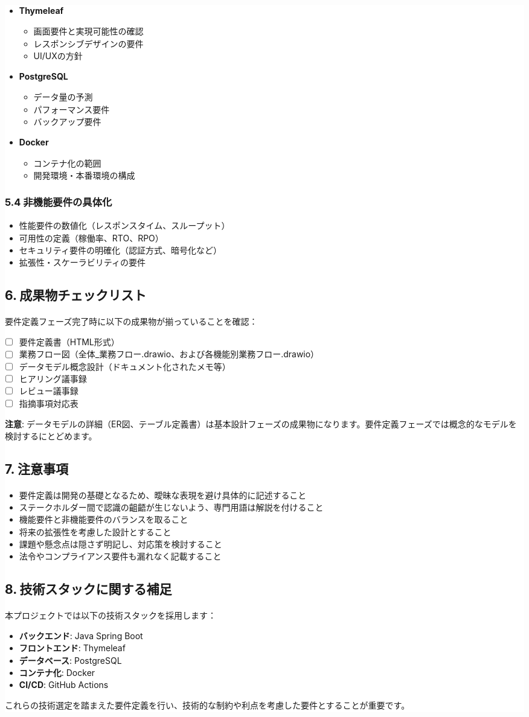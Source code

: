 - **Thymeleaf**
  - 画面要件と実現可能性の確認
  - レスポンシブデザインの要件
  - UI/UXの方針

- **PostgreSQL**
  - データ量の予測
  - パフォーマンス要件
  - バックアップ要件

- **Docker**
  - コンテナ化の範囲
  - 開発環境・本番環境の構成

### 5.4 非機能要件の具体化

- 性能要件の数値化（レスポンスタイム、スループット）
- 可用性の定義（稼働率、RTO、RPO）
- セキュリティ要件の明確化（認証方式、暗号化など）
- 拡張性・スケーラビリティの要件

## 6. 成果物チェックリスト

要件定義フェーズ完了時に以下の成果物が揃っていることを確認：

- [ ] 要件定義書（HTML形式）
- [ ] 業務フロー図（全体_業務フロー.drawio、および各機能別業務フロー.drawio）
- [ ] データモデル概念設計（ドキュメント化されたメモ等）
- [ ] ヒアリング議事録
- [ ] レビュー議事録
- [ ] 指摘事項対応表

**注意**: データモデルの詳細（ER図、テーブル定義書）は基本設計フェーズの成果物になります。要件定義フェーズでは概念的なモデルを検討するにとどめます。

## 7. 注意事項

- 要件定義は開発の基礎となるため、曖昧な表現を避け具体的に記述すること
- ステークホルダー間で認識の齟齬が生じないよう、専門用語は解説を付けること
- 機能要件と非機能要件のバランスを取ること
- 将来の拡張性を考慮した設計とすること
- 課題や懸念点は隠さず明記し、対応策を検討すること
- 法令やコンプライアンス要件も漏れなく記載すること

## 8. 技術スタックに関する補足

本プロジェクトでは以下の技術スタックを採用します：

- **バックエンド**: Java Spring Boot
- **フロントエンド**: Thymeleaf
- **データベース**: PostgreSQL
- **コンテナ化**: Docker
- **CI/CD**: GitHub Actions

これらの技術選定を踏まえた要件定義を行い、技術的な制約や利点を考慮した要件とすることが重要です。